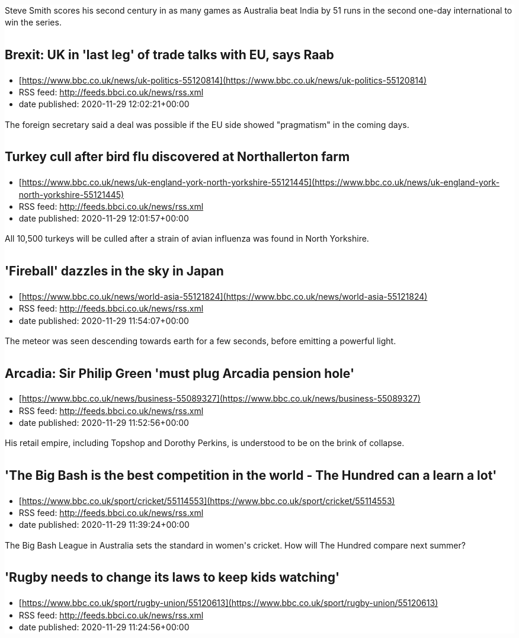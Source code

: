 Steve Smith scores his second century in as many games as Australia beat India by 51 runs in the second one-day international to win the series.

## Brexit: UK in 'last leg' of trade talks with EU, says Raab
 - [https://www.bbc.co.uk/news/uk-politics-55120814](https://www.bbc.co.uk/news/uk-politics-55120814)
 - RSS feed: http://feeds.bbci.co.uk/news/rss.xml
 - date published: 2020-11-29 12:02:21+00:00

The foreign secretary said a deal was possible if the EU side showed "pragmatism" in the coming days.

## Turkey cull after bird flu discovered at Northallerton farm
 - [https://www.bbc.co.uk/news/uk-england-york-north-yorkshire-55121445](https://www.bbc.co.uk/news/uk-england-york-north-yorkshire-55121445)
 - RSS feed: http://feeds.bbci.co.uk/news/rss.xml
 - date published: 2020-11-29 12:01:57+00:00

All 10,500 turkeys will be culled after a strain of avian influenza was found in North Yorkshire.

## 'Fireball' dazzles in the sky in Japan
 - [https://www.bbc.co.uk/news/world-asia-55121824](https://www.bbc.co.uk/news/world-asia-55121824)
 - RSS feed: http://feeds.bbci.co.uk/news/rss.xml
 - date published: 2020-11-29 11:54:07+00:00

The meteor was seen descending towards earth for a few seconds, before emitting a powerful light.

## Arcadia: Sir Philip Green 'must plug Arcadia pension hole'
 - [https://www.bbc.co.uk/news/business-55089327](https://www.bbc.co.uk/news/business-55089327)
 - RSS feed: http://feeds.bbci.co.uk/news/rss.xml
 - date published: 2020-11-29 11:52:56+00:00

His retail empire, including Topshop and Dorothy Perkins, is understood to be on the brink of collapse.

## 'The Big Bash is the best competition in the world - The Hundred can a learn a lot'
 - [https://www.bbc.co.uk/sport/cricket/55114553](https://www.bbc.co.uk/sport/cricket/55114553)
 - RSS feed: http://feeds.bbci.co.uk/news/rss.xml
 - date published: 2020-11-29 11:39:24+00:00

The Big Bash League in Australia sets the standard in women's cricket. How will The Hundred compare next summer?

## 'Rugby needs to change its laws to keep kids watching'
 - [https://www.bbc.co.uk/sport/rugby-union/55120613](https://www.bbc.co.uk/sport/rugby-union/55120613)
 - RSS feed: http://feeds.bbci.co.uk/news/rss.xml
 - date published: 2020-11-29 11:24:56+00:00
